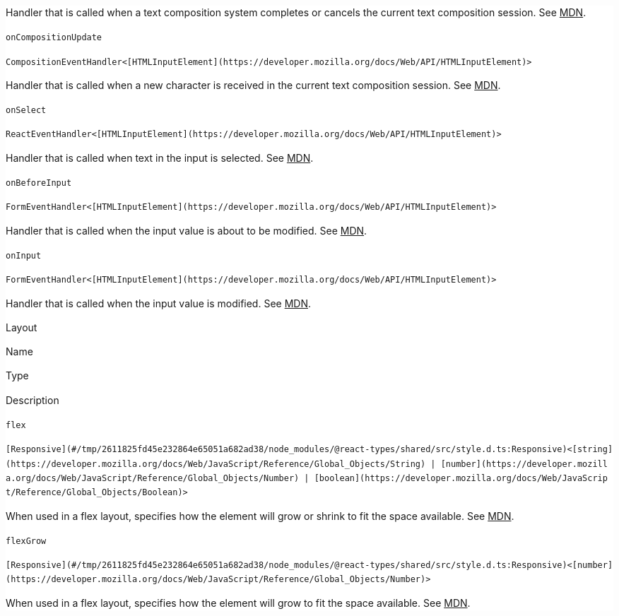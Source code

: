 Handler that is called when a text composition system completes or cancels the current text composition session. See [MDN](https://developer.mozilla.org/en-US/docs/Web/API/Element/compositionend_event).

`onCompositionUpdate`

`CompositionEventHandler<[HTMLInputElement](https://developer.mozilla.org/docs/Web/API/HTMLInputElement)>`

Handler that is called when a new character is received in the current text composition session. See [MDN](https://developer.mozilla.org/en-US/docs/Web/API/Element/compositionupdate_event).

`onSelect`

`ReactEventHandler<[HTMLInputElement](https://developer.mozilla.org/docs/Web/API/HTMLInputElement)>`

Handler that is called when text in the input is selected. See [MDN](https://developer.mozilla.org/en-US/docs/Web/API/Element/select_event).

`onBeforeInput`

`FormEventHandler<[HTMLInputElement](https://developer.mozilla.org/docs/Web/API/HTMLInputElement)>`

Handler that is called when the input value is about to be modified. See [MDN](https://developer.mozilla.org/en-US/docs/Web/API/HTMLElement/beforeinput_event).

`onInput`

`FormEventHandler<[HTMLInputElement](https://developer.mozilla.org/docs/Web/API/HTMLInputElement)>`

Handler that is called when the input value is modified. See [MDN](https://developer.mozilla.org/en-US/docs/Web/API/HTMLElement/input_event).

Layout

Name

Type

Description

`flex`

`[Responsive](#/tmp/2611825fd45e232864e65051a682ad38/node_modules/@react-types/shared/src/style.d.ts:Responsive)<[string](https://developer.mozilla.org/docs/Web/JavaScript/Reference/Global_Objects/String) | [number](https://developer.mozilla.org/docs/Web/JavaScript/Reference/Global_Objects/Number) | [boolean](https://developer.mozilla.org/docs/Web/JavaScript/Reference/Global_Objects/Boolean)>`

When used in a flex layout, specifies how the element will grow or shrink to fit the space available. See [MDN](https://developer.mozilla.org/en-US/docs/Web/CSS/flex).

`flexGrow`

`[Responsive](#/tmp/2611825fd45e232864e65051a682ad38/node_modules/@react-types/shared/src/style.d.ts:Responsive)<[number](https://developer.mozilla.org/docs/Web/JavaScript/Reference/Global_Objects/Number)>`

When used in a flex layout, specifies how the element will grow to fit the space available. See [MDN](https://developer.mozilla.org/en-US/docs/Web/CSS/flex-grow).
